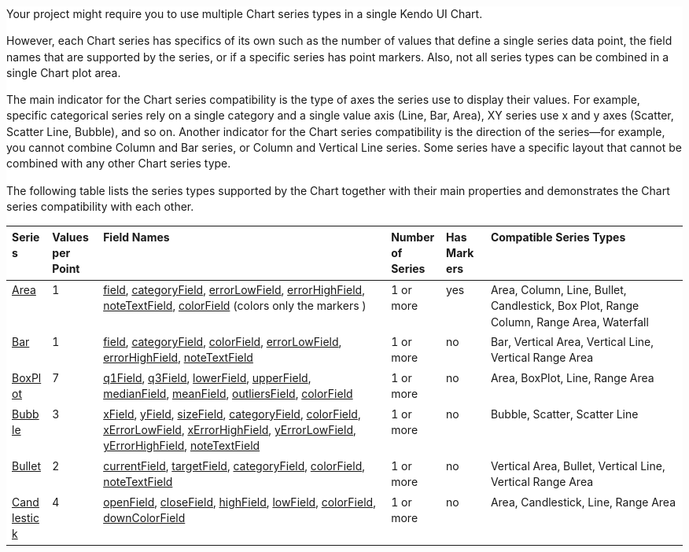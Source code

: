 Your project might require you to use multiple Chart series types in a single Kendo UI Chart.

However, each Chart series has specifics of its own such as the number of values that define a single series data point, the field names that are supported by the series, or if a specific series has point markers. Also, not all series types can be combined in a single Chart plot area.

The main indicator for the Chart series compatibility is the type of axes the series use to display their values. For example, specific categorical series rely on a single category and a single value axis (Line, Bar, Area), XY series use x and y axes (Scatter, Scatter Line, Bubble), and so on. Another indicator for the Chart series compatibility is the direction of the series&mdash;for example, you cannot combine Column and Bar series, or Column and Vertical Line series. Some series have a specific layout that cannot be combined with any other Chart series type.

The following table lists the series types supported by the Chart together with their main properties and demonstrates the Chart series compatibility with each other.

| Series             | Values per Point | Field Names | Number of Series | Has Markers | Compatible Series Types |
| :---               | :---             | :---        | :---             | :---        | :---                    |
| [Area](https://demos.telerik.com/kendo-ui/area-charts/index) | 1 | [field](/api/javascript/dataviz/ui/chart/configuration/series.field), [categoryField](/api/javascript/dataviz/ui/chart/configuration/series.categoryfield), [errorLowField](/api/javascript/dataviz/ui/chart/configuration/series.errorlowfield), [errorHighField](/api/javascript/dataviz/ui/chart/configuration/series.errorhighfield), [noteTextField](/api/javascript/dataviz/ui/chart/configuration/series.notetextfield), [colorField](/api/javascript/dataviz/ui/chart/configuration/series.colorfield) (colors only the markers )	 | 1 or more | yes | Area, Column, Line, Bullet, Candlestick, Box Plot, Range Column, Range Area, Waterfall |
| [Bar](https://demos.telerik.com/kendo-ui/bar-charts/index) | 1 |  [field](/api/javascript/dataviz/ui/chart/configuration/series.field), [categoryField](/api/javascript/dataviz/ui/chart/configuration/series.categoryfield), [colorField](/api/javascript/dataviz/ui/chart/configuration/series.colorfield), [errorLowField](/api/javascript/dataviz/ui/chart/configuration/series.errorlowfield), [errorHighField](/api/javascript/dataviz/ui/chart/configuration/series.errorhighfield), [noteTextField](/api/javascript/dataviz/ui/chart/configuration/series.notetextfield) | 1 or more | no | Bar, Vertical Area, Vertical Line, Vertical Range Area  |
| [BoxPlot](https://demos.telerik.com/kendo-ui/box-plot-charts/index) | 7 | [q1Field](/api/javascript/dataviz/ui/chart/configuration/series.q1field), [q3Field](/api/javascript/dataviz/ui/chart/configuration/series.q3field), [lowerField](/api/javascript/dataviz/ui/chart/configuration/series.lowerfield), [upperField](/api/javascript/dataviz/ui/chart/configuration/series.upperfield), [medianField](/api/javascript/dataviz/ui/chart/configuration/series.medianfield), [meanField](/api/javascript/dataviz/ui/chart/configuration/series.meanfield), [outliersField](/api/javascript/dataviz/ui/chart/configuration/series.outliersfield), [colorField](/api/javascript/dataviz/ui/chart/configuration/series.colorfield) | 1 or more | no | Area, BoxPlot, Line, Range Area |
| [Bubble](https://demos.telerik.com/kendo-ui/bubble-charts/index) | 3 | [xField](/api/javascript/dataviz/ui/chart/configuration/series.xfield), [yField](/api/javascript/dataviz/ui/chart/configuration/series.yfield), [sizeField](/api/javascript/dataviz/ui/chart/configuration/series.sizefield), [categoryField](/api/javascript/dataviz/ui/chart/configuration/series.categoryfield), [colorField](/api/javascript/dataviz/ui/chart/configuration/series.colorfield), [xErrorLowField](/api/javascript/dataviz/ui/chart/configuration/series.xerrorlowfield), [xErrorHighField](/api/javascript/dataviz/ui/chart/configuration/series.xerrorhighfield), [yErrorLowField](/api/javascript/dataviz/ui/chart/configuration/series.yerrorlowfield), [yErrorHighField](/api/javascript/dataviz/ui/chart/configuration/series.yerrorhighfield), [noteTextField](/api/javascript/dataviz/ui/chart/configuration/series.notetextfield) | 1 or more | no | Bubble, Scatter, Scatter Line  |
| [Bullet](https://demos.telerik.com/kendo-ui/bullet-charts/index) | 2 | [currentField](/api/javascript/dataviz/ui/chart/configuration/series.currentfield), [targetField](/api/javascript/dataviz/ui/chart/configuration/series.targetfield), [categoryField](/api/javascript/dataviz/ui/chart/configuration/series.categoryfield), [colorField](/api/javascript/dataviz/ui/chart/configuration/series.colorfield), [noteTextField](/api/javascript/dataviz/ui/chart/configuration/series.notetextfield) | 1 or more | no | Vertical Area, Bullet, Vertical Line, Vertical Range Area  |
| [Candlestick](https://demos.telerik.com/kendo-ui/financial/index) | 4 | [openField](/api/javascript/dataviz/ui/chart/configuration/series.openfield), [closeField](/api/javascript/dataviz/ui/chart/configuration/series.closefield), [highField](/api/javascript/dataviz/ui/chart/configuration/series.highfield), [lowField](/api/javascript/dataviz/ui/chart/configuration/series.lowfield), [colorField](/api/javascript/dataviz/ui/chart/configuration/series.colorfield), [downColorField](/api/javascript/dataviz/ui/chart/configuration/series.downcolorfield) | 1 or more | no | Area, Candlestick, Line, Range Area  |